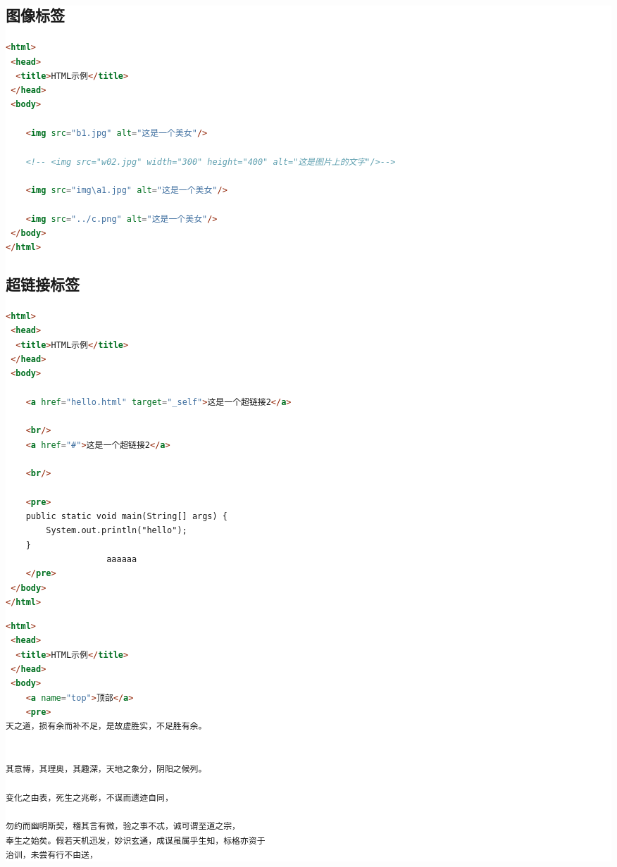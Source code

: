 ## 图像标签

```html
<html>
 <head>
  <title>HTML示例</title>
 </head>
 <body>

	<img src="b1.jpg" alt="这是一个美女"/>

	<!-- <img src="w02.jpg" width="300" height="400" alt="这是图片上的文字"/>-->

	<img src="img\a1.jpg" alt="这是一个美女"/>

	<img src="../c.png" alt="这是一个美女"/>
 </body>
</html>

```
## 超链接标签
```html
<html>
 <head>
  <title>HTML示例</title>
 </head>
 <body>
	
	<a href="hello.html" target="_self">这是一个超链接2</a>

	<br/>
	<a href="#">这是一个超链接2</a>

	<br/>

	<pre>
	public static void main(String[] args) {
		System.out.println("hello");
	}
					aaaaaa
	</pre>
 </body>
</html>
```

```html
<html>
 <head>
  <title>HTML示例</title>
 </head>
 <body>
	<a name="top">顶部</a>
	<pre>
天之道，损有余而补不足，是故虚胜实，不足胜有余。


其意博，其理奥，其趣深，天地之象分，阴阳之候列。

变化之由表，死生之兆彰，不谋而遗迹自同，

勿约而幽明斯契，稽其言有微，验之事不忒，诚可谓至道之宗，
奉生之始矣。假若天机迅发，妙识玄通，成谋虽属乎生知，标格亦资于
治训，未尝有行不由送，
```